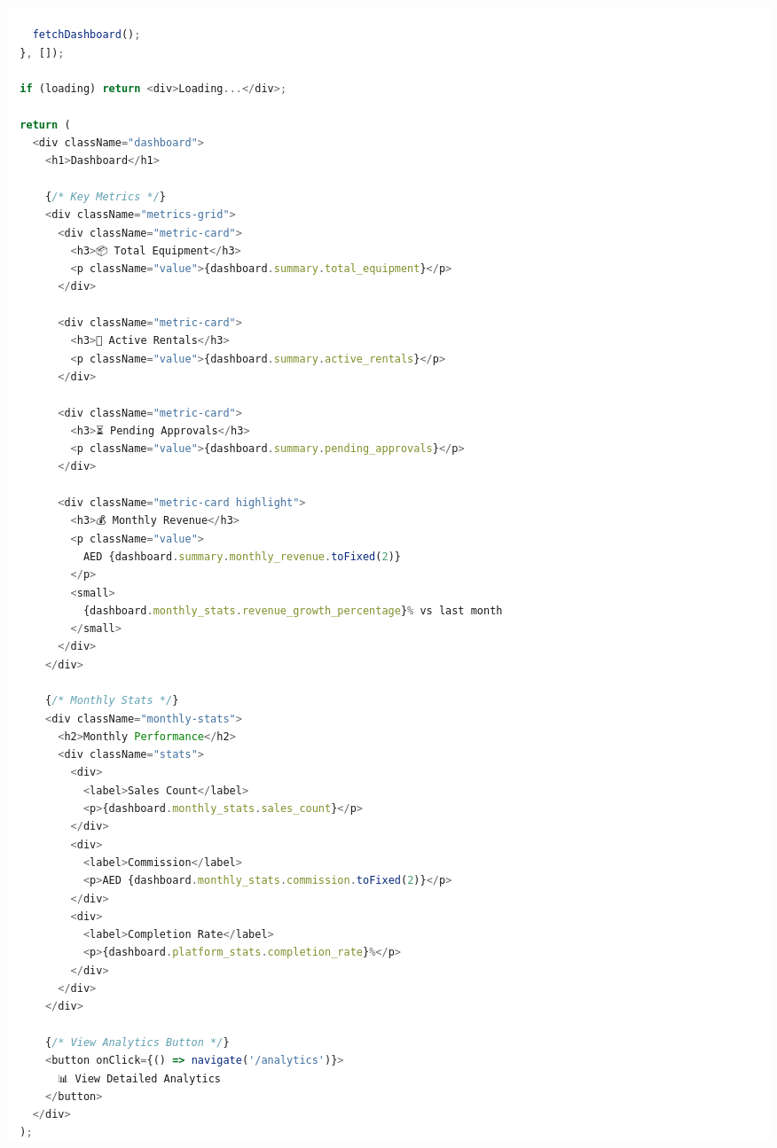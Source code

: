 ```javascript

    fetchDashboard();
  }, []);

  if (loading) return <div>Loading...</div>;

  return (
    <div className="dashboard">
      <h1>Dashboard</h1>
      
      {/* Key Metrics */}
      <div className="metrics-grid">
        <div className="metric-card">
          <h3>📦 Total Equipment</h3>
          <p className="value">{dashboard.summary.total_equipment}</p>
        </div>
        
        <div className="metric-card">
          <h3>🔄 Active Rentals</h3>
          <p className="value">{dashboard.summary.active_rentals}</p>
        </div>
        
        <div className="metric-card">
          <h3>⏳ Pending Approvals</h3>
          <p className="value">{dashboard.summary.pending_approvals}</p>
        </div>
        
        <div className="metric-card highlight">
          <h3>💰 Monthly Revenue</h3>
          <p className="value">
            AED {dashboard.summary.monthly_revenue.toFixed(2)}
          </p>
          <small>
            {dashboard.monthly_stats.revenue_growth_percentage}% vs last month
          </small>
        </div>
      </div>

      {/* Monthly Stats */}
      <div className="monthly-stats">
        <h2>Monthly Performance</h2>
        <div className="stats">
          <div>
            <label>Sales Count</label>
            <p>{dashboard.monthly_stats.sales_count}</p>
          </div>
          <div>
            <label>Commission</label>
            <p>AED {dashboard.monthly_stats.commission.toFixed(2)}</p>
          </div>
          <div>
            <label>Completion Rate</label>
            <p>{dashboard.platform_stats.completion_rate}%</p>
          </div>
        </div>
      </div>

      {/* View Analytics Button */}
      <button onClick={() => navigate('/analytics')}>
        📊 View Detailed Analytics
      </button>
    </div>
  );
```
